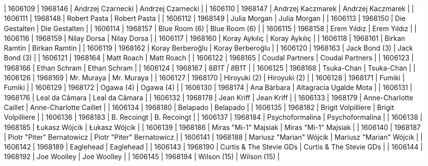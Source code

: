 | 1606109 | 1968146 | Andrzej Czarnecki | Andrzej Czarnecki |
| 1606110 | 1968147 | Andrzej Kaczmarek | Andrzej Kaczmarek |
| 1606111 | 1968148 | Robert Pasta | Robert Pasta |
| 1606112 | 1968149 | Julia Morgan | Julia Morgan |
| 1606113 | 1968150 | Die Gestalten | Die Gestalten |
| 1606114 | 1968157 | Blue Room (6) | Blue Room (6) |
| 1606115 | 1968158 | Erem Yıldız | Erem Yıldız |
| 1606116 | 1968159 | Nilay Dorsa | Nilay Dorsa |
| 1606117 | 1968160 | Koray Aykılıç | Koray Aykılıç |
| 1606118 | 1968161 | Birkan Ramtin | Birkan Ramtin |
| 1606119 | 1968162 | Koray Berberoğlu | Koray Berberoğlu |
| 1606120 | 1968163 | Jack Bond (3) | Jack Bond (3) |
| 1606121 | 1968164 | Matt Roach | Matt Roach |
| 1606122 | 1968165 | Coudal Partners | Coudal Partners |
| 1606123 | 1968166 | Ethan Schram | Ethan Schram |
| 1606124 | 1968167 | 8*B1T | 8*B1T |
| 1606125 | 1968168 | Tsuka-Chan | Tsuka-Chan |
| 1606126 | 1968169 | Mr. Muraya | Mr. Muraya |
| 1606127 | 1968170 | Hiroyuki (2) | Hiroyuki (2) |
| 1606128 | 1968171 | Fumiki | Fumiki |
| 1606129 | 1968172 | Ogawa (4) | Ogawa (4) |
| 1606130 | 1968174 | Ana Bárbara | Altagracia Ugalde Mota |
| 1606131 | 1968176 | Leal da Câmara | Leal da Câmara |
| 1606132 | 1968178 | Jean Kriff | Jean Kriff |
| 1606133 | 1968179 | Anne-Charlotte Caillet | Anne-Charlotte Caillet |
| 1606134 | 1968180 | Belapado | Belapado |
| 1606135 | 1968182 | Brigit Volpilliere | Brigit Volpilliere |
| 1606136 | 1968183 | B. Recoingt | B. Recoingt |
| 1606137 | 1968184 | Psychoformalina | Psychoformalina |
| 1606138 | 1968185 | Łukasz Wójcik | Łukasz Wójcik |
| 1606139 | 1968186 | Miras "Mi-1" Majsiak | Miras "Mi-1" Majsiak |
| 1606140 | 1968187 | Piotr "Piter" Bernatowicz | Piotr "Piter" Bernatowicz |
| 1606141 | 1968188 | Mariusz "Marian" Wójcik | Mariusz "Marian" Wójcik |
| 1606142 | 1968189 | Eaglehead | Eaglehead |
| 1606143 | 1968190 | Curtis & The Stevie GDs | Curtis & The Stevie GDs |
| 1606144 | 1968192 | Joe Woolley | Joe Woolley |
| 1606145 | 1968194 | Wilson (15) | Wilson (15) |